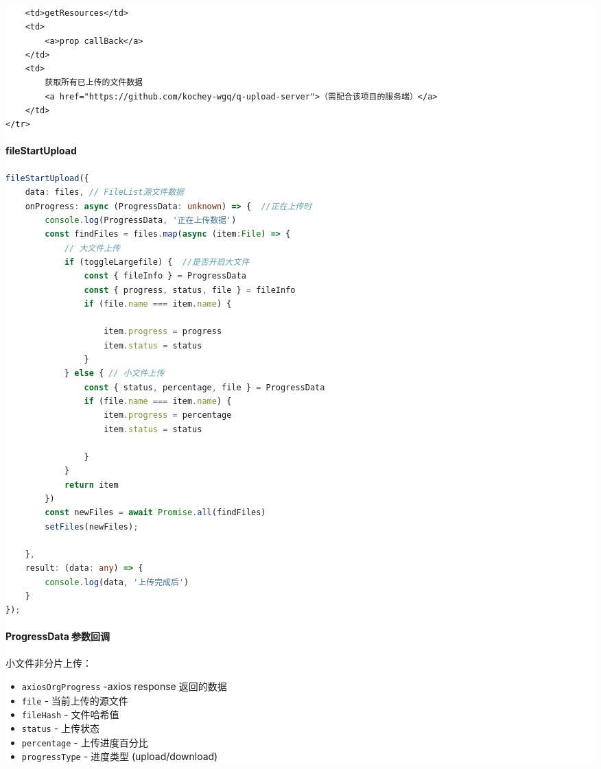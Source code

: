         <td>getResources</td>
        <td>
            <a>prop callBack</a>
        </td> 
        <td>
            获取所有已上传的文件数据
            <a href="https://github.com/kochey-wgq/q-upload-server">（需配合该项目的服务端）</a>
        </td> 
    </tr> 
</table>

 
<h4 id="fileStartUpload">fileStartUpload</h4>

```typescript
fileStartUpload({
    data: files, // FileList源文件数据
    onProgress: async (ProgressData: unknown) => {  //正在上传时
        console.log(ProgressData, '正在上传数据')
        const findFiles = files.map(async (item:File) => {
            // 大文件上传
            if (toggleLargefile) {  //是否开启大文件
                const { fileInfo } = ProgressData
                const { progress, status, file } = fileInfo
                if (file.name === item.name) {

                    item.progress = progress
                    item.status = status
                }
            } else { // 小文件上传
                const { status, percentage, file } = ProgressData
                if (file.name === item.name) {
                    item.progress = percentage
                    item.status = status

                }
            }
            return item
        })
        const newFiles = await Promise.all(findFiles)
        setFiles(newFiles);

    },
    result: (data: any) => {
        console.log(data, '上传完成后') 
    }
});
```

#### ProgressData 参数回调

小文件非分片上传：
- `axiosOrgProgress` -axios response 返回的数据
- `file` - 当前上传的源文件
- `fileHash` - 文件哈希值
- `status` - 上传状态
- `percentage` - 上传进度百分比
- `progressType` - 进度类型 (upload/download)
